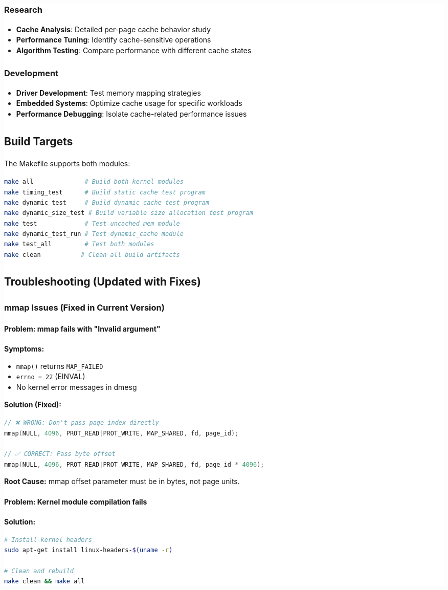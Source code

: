 ### Research
- **Cache Analysis**: Detailed per-page cache behavior study
- **Performance Tuning**: Identify cache-sensitive operations  
- **Algorithm Testing**: Compare performance with different cache states

### Development
- **Driver Development**: Test memory mapping strategies
- **Embedded Systems**: Optimize cache usage for specific workloads
- **Performance Debugging**: Isolate cache-related performance issues

## Build Targets

The Makefile supports both modules:

```bash
make all              # Build both kernel modules
make timing_test      # Build static cache test program
make dynamic_test     # Build dynamic cache test program
make dynamic_size_test # Build variable size allocation test program
make test             # Test uncached_mem module
make dynamic_test_run # Test dynamic_cache module  
make test_all         # Test both modules
make clean           # Clean all build artifacts
```

## Troubleshooting (Updated with Fixes)

### mmap Issues (Fixed in Current Version)

#### Problem: mmap fails with "Invalid argument"
**Symptoms:**
- `mmap()` returns `MAP_FAILED` 
- `errno = 22` (EINVAL)
- No kernel error messages in dmesg

**Solution (Fixed):**
```c
// ❌ WRONG: Don't pass page index directly
mmap(NULL, 4096, PROT_READ|PROT_WRITE, MAP_SHARED, fd, page_id);

// ✅ CORRECT: Pass byte offset
mmap(NULL, 4096, PROT_READ|PROT_WRITE, MAP_SHARED, fd, page_id * 4096);
```

**Root Cause:** mmap offset parameter must be in bytes, not page units.

#### Problem: Kernel module compilation fails
**Solution:**
```bash
# Install kernel headers
sudo apt-get install linux-headers-$(uname -r)

# Clean and rebuild
make clean && make all
```
